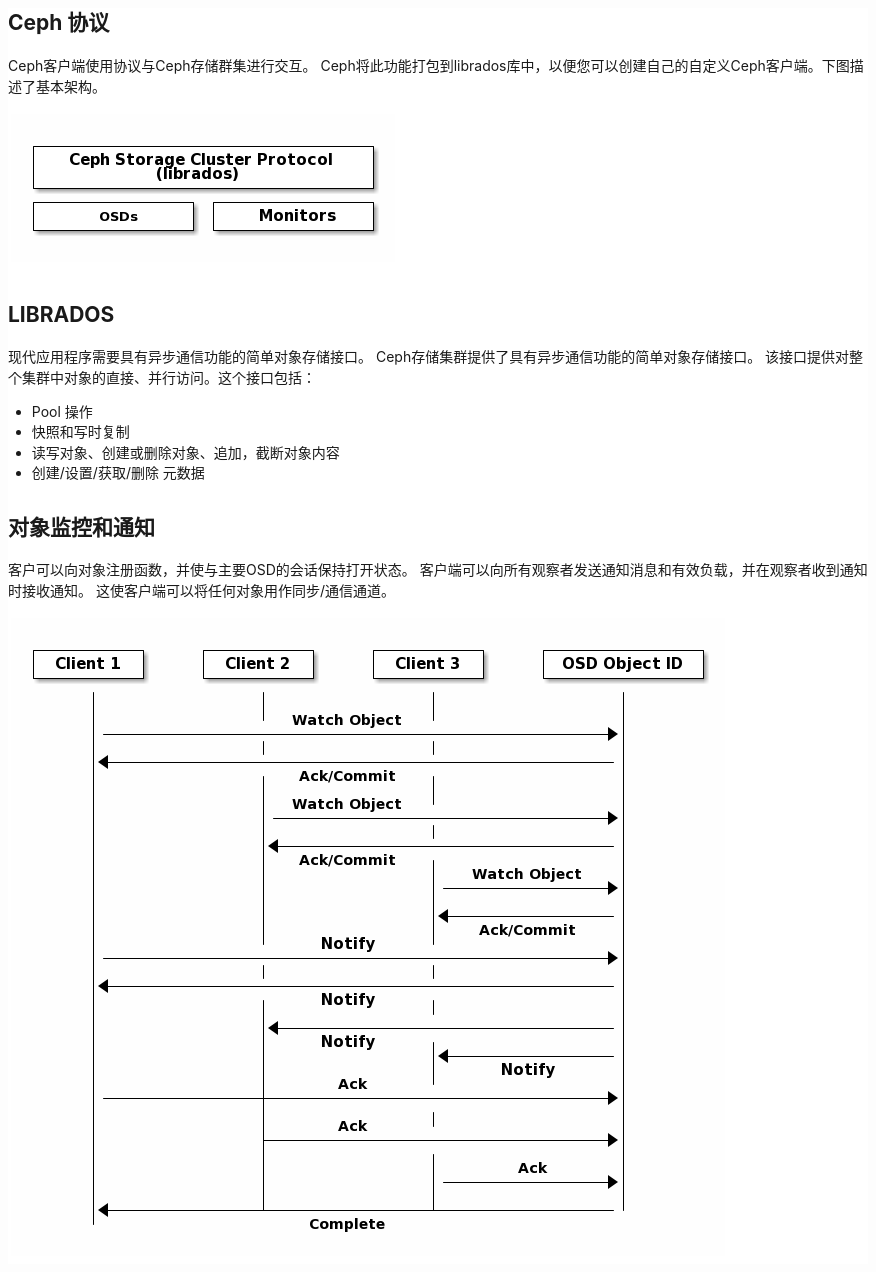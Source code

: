 

## Ceph 协议

Ceph客户端使用协议与Ceph存储群集进行交互。 Ceph将此功能打包到librados库中，以便您可以创建自己的自定义Ceph客户端。下图描述了基本架构。

![../_images/41bf4522d8939b03a7a6ce2cb7f76f30abaa28f92bac665ee8c7dedd794b9fd9.png](../../../resource/41bf4522d8939b03a7a6ce2cb7f76f30abaa28f92bac665ee8c7dedd794b9fd9.png)



## LIBRADOS

现代应用程序需要具有异步通信功能的简单对象存储接口。 Ceph存储集群提供了具有异步通信功能的简单对象存储接口。 该接口提供对整个集群中对象的直接、并行访问。这个接口包括：

- Pool 操作
- 快照和写时复制
- 读写对象、创建或删除对象、追加，截断对象内容
- 创建/设置/获取/删除 元数据



## 对象监控和通知

客户可以向对象注册函数，并使与主要OSD的会话保持打开状态。 客户端可以向所有观察者发送通知消息和有效负载，并在观察者收到通知时接收通知。 这使客户端可以将任何对象用作同步/通信通道。

![../_images/177d8b1b5798fef19734fe43f1a1241d024c5914b137d82f5121ca257cbc8ba4.png](../../../resource/177d8b1b5798fef19734fe43f1a1241d024c5914b137d82f5121ca257cbc8ba4.png)